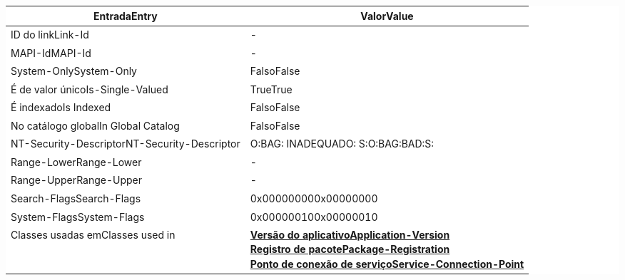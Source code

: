 

| <span data-ttu-id="a1966-154">Entrada</span><span class="sxs-lookup"><span data-stu-id="a1966-154">Entry</span></span> | <span data-ttu-id="a1966-155">Valor</span><span class="sxs-lookup"><span data-stu-id="a1966-155">Value</span></span> |
|------------------------|---------------------------------------------------------------------------------------------------------------------------------------------------------------------------------------------------------|
| <span data-ttu-id="a1966-156">ID do link</span><span class="sxs-lookup"><span data-stu-id="a1966-156">Link-Id</span></span>                | \-                                                                                                                                                                                                      |
| <span data-ttu-id="a1966-157">MAPI-Id</span><span class="sxs-lookup"><span data-stu-id="a1966-157">MAPI-Id</span></span>                | \-                                                                                                                                                                                                      |
| <span data-ttu-id="a1966-158">System-Only</span><span class="sxs-lookup"><span data-stu-id="a1966-158">System-Only</span></span>            | <span data-ttu-id="a1966-159">Falso</span><span class="sxs-lookup"><span data-stu-id="a1966-159">False</span></span>                                                                                                                                                                                                   |
| <span data-ttu-id="a1966-160">É de valor único</span><span class="sxs-lookup"><span data-stu-id="a1966-160">Is-Single-Valued</span></span>       | <span data-ttu-id="a1966-161">True</span><span class="sxs-lookup"><span data-stu-id="a1966-161">True</span></span>                                                                                                                                                                                                    |
| <span data-ttu-id="a1966-162">É indexado</span><span class="sxs-lookup"><span data-stu-id="a1966-162">Is Indexed</span></span>             | <span data-ttu-id="a1966-163">Falso</span><span class="sxs-lookup"><span data-stu-id="a1966-163">False</span></span>                                                                                                                                                                                                   |
| <span data-ttu-id="a1966-164">No catálogo global</span><span class="sxs-lookup"><span data-stu-id="a1966-164">In Global Catalog</span></span>      | <span data-ttu-id="a1966-165">Falso</span><span class="sxs-lookup"><span data-stu-id="a1966-165">False</span></span>                                                                                                                                                                                                   |
| <span data-ttu-id="a1966-166">NT-Security-Descriptor</span><span class="sxs-lookup"><span data-stu-id="a1966-166">NT-Security-Descriptor</span></span> | <span data-ttu-id="a1966-167">O:BAG: INADEQUADO: S:</span><span class="sxs-lookup"><span data-stu-id="a1966-167">O:BAG:BAD:S:</span></span>                                                                                                                                                                                            |
| <span data-ttu-id="a1966-168">Range-Lower</span><span class="sxs-lookup"><span data-stu-id="a1966-168">Range-Lower</span></span>            | \-                                                                                                                                                                                                      |
| <span data-ttu-id="a1966-169">Range-Upper</span><span class="sxs-lookup"><span data-stu-id="a1966-169">Range-Upper</span></span>            | \-                                                                                                                                                                                                      |
| <span data-ttu-id="a1966-170">Search-Flags</span><span class="sxs-lookup"><span data-stu-id="a1966-170">Search-Flags</span></span>           | <span data-ttu-id="a1966-171">0x00000000</span><span class="sxs-lookup"><span data-stu-id="a1966-171">0x00000000</span></span>                                                                                                                                                                                              |
| <span data-ttu-id="a1966-172">System-Flags</span><span class="sxs-lookup"><span data-stu-id="a1966-172">System-Flags</span></span>           | <span data-ttu-id="a1966-173">0x00000010</span><span class="sxs-lookup"><span data-stu-id="a1966-173">0x00000010</span></span>                                                                                                                                                                                              |
| <span data-ttu-id="a1966-174">Classes usadas em</span><span class="sxs-lookup"><span data-stu-id="a1966-174">Classes used in</span></span>        | [<span data-ttu-id="a1966-175">**Versão do aplicativo**</span><span class="sxs-lookup"><span data-stu-id="a1966-175">**Application-Version**</span></span>](c-applicationversion.md)<br/> [<span data-ttu-id="a1966-176">**Registro de pacote**</span><span class="sxs-lookup"><span data-stu-id="a1966-176">**Package-Registration**</span></span>](c-packageregistration.md)<br/> [<span data-ttu-id="a1966-177">**Ponto de conexão de serviço**</span><span class="sxs-lookup"><span data-stu-id="a1966-177">**Service-Connection-Point**</span></span>](c-serviceconnectionpoint.md)<br/> |


